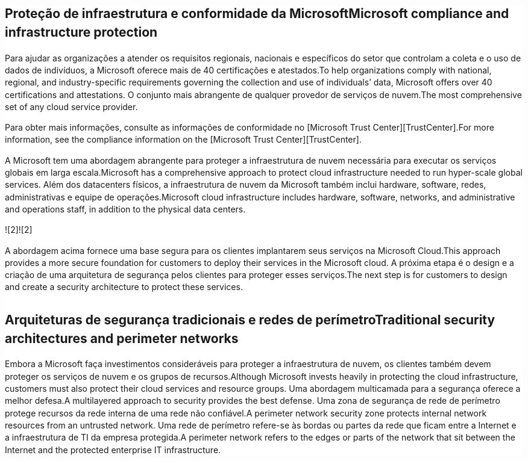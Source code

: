 ## <a name="microsoft-compliance-and-infrastructure-protection"></a><span data-ttu-id="2ed3b-122">Proteção de infraestrutura e conformidade da Microsoft</span><span class="sxs-lookup"><span data-stu-id="2ed3b-122">Microsoft compliance and infrastructure protection</span></span>
<span data-ttu-id="2ed3b-123">Para ajudar as organizações a atender os requisitos regionais, nacionais e específicos do setor que controlam a coleta e o uso de dados de indivíduos, a Microsoft oferece mais de 40 certificações e atestados.</span><span class="sxs-lookup"><span data-stu-id="2ed3b-123">To help organizations comply with national, regional, and industry-specific requirements governing the collection and use of individuals’ data, Microsoft offers over 40 certifications and attestations.</span></span> <span data-ttu-id="2ed3b-124">O conjunto mais abrangente de qualquer provedor de serviços de nuvem.</span><span class="sxs-lookup"><span data-stu-id="2ed3b-124">The most comprehensive set of any cloud service provider.</span></span>

<span data-ttu-id="2ed3b-125">Para obter mais informações, consulte as informações de conformidade no [Microsoft Trust Center][TrustCenter].</span><span class="sxs-lookup"><span data-stu-id="2ed3b-125">For more information, see the compliance information on the [Microsoft Trust Center][TrustCenter].</span></span>

<span data-ttu-id="2ed3b-126">A Microsoft tem uma abordagem abrangente para proteger a infraestrutura de nuvem necessária para executar os serviços globais em larga escala.</span><span class="sxs-lookup"><span data-stu-id="2ed3b-126">Microsoft has a comprehensive approach to protect cloud infrastructure needed to run hyper-scale global services.</span></span> <span data-ttu-id="2ed3b-127">Além dos datacenters físicos, a infraestrutura de nuvem da Microsoft também inclui hardware, software, redes, administrativas e equipe de operações.</span><span class="sxs-lookup"><span data-stu-id="2ed3b-127">Microsoft cloud infrastructure includes hardware, software, networks, and administrative and operations staff, in addition to the physical data centers.</span></span>

<span data-ttu-id="2ed3b-128">![2]</span><span class="sxs-lookup"><span data-stu-id="2ed3b-128">![2]</span></span>

<span data-ttu-id="2ed3b-129">A abordagem acima fornece uma base segura para os clientes implantarem seus serviços na Microsoft Cloud.</span><span class="sxs-lookup"><span data-stu-id="2ed3b-129">This approach provides a more secure foundation for customers to deploy their services in the Microsoft cloud.</span></span> <span data-ttu-id="2ed3b-130">A próxima etapa é o design e a criação de uma arquitetura de segurança pelos clientes para proteger esses serviços.</span><span class="sxs-lookup"><span data-stu-id="2ed3b-130">The next step is for customers to design and create a security architecture to protect these services.</span></span>

## <a name="traditional-security-architectures-and-perimeter-networks"></a><span data-ttu-id="2ed3b-131">Arquiteturas de segurança tradicionais e redes de perímetro</span><span class="sxs-lookup"><span data-stu-id="2ed3b-131">Traditional security architectures and perimeter networks</span></span>
<span data-ttu-id="2ed3b-132">Embora a Microsoft faça investimentos consideráveis para proteger a infraestrutura de nuvem, os clientes também devem proteger os serviços de nuvem e os grupos de recursos.</span><span class="sxs-lookup"><span data-stu-id="2ed3b-132">Although Microsoft invests heavily in protecting the cloud infrastructure, customers must also protect their cloud services and resource groups.</span></span> <span data-ttu-id="2ed3b-133">Uma abordagem multicamada para a segurança oferece a melhor defesa.</span><span class="sxs-lookup"><span data-stu-id="2ed3b-133">A multilayered approach to security provides the best defense.</span></span> <span data-ttu-id="2ed3b-134">Uma zona de segurança de rede de perímetro protege recursos da rede interna de uma rede não confiável.</span><span class="sxs-lookup"><span data-stu-id="2ed3b-134">A perimeter network security zone protects internal network resources from an untrusted network.</span></span> <span data-ttu-id="2ed3b-135">Uma rede de perímetro refere-se às bordas ou partes da rede que ficam entre a Internet e a infraestrutura de TI da empresa protegida.</span><span class="sxs-lookup"><span data-stu-id="2ed3b-135">A perimeter network refers to the edges or parts of the network that sit between the Internet and the protected enterprise IT infrastructure.</span></span>
